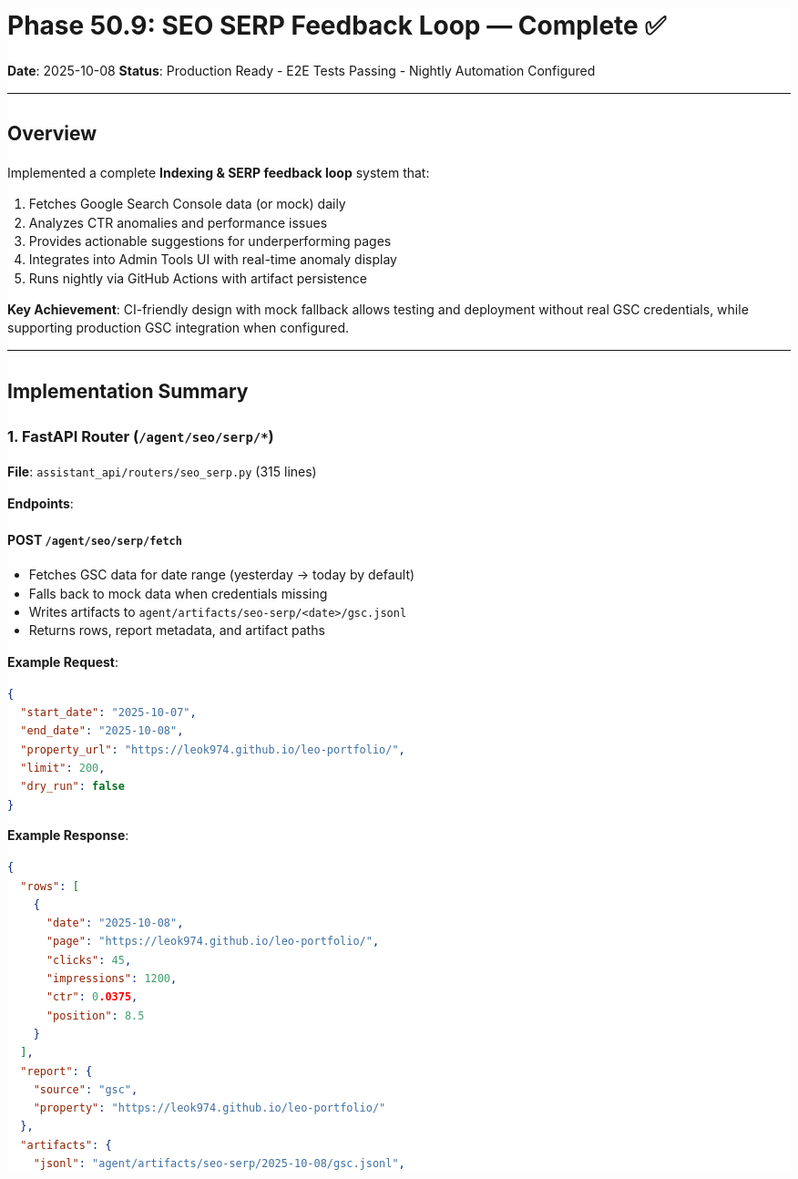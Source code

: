 # Phase 50.9: SEO SERP Feedback Loop — Complete ✅

**Date**: 2025-10-08
**Status**: Production Ready - E2E Tests Passing - Nightly Automation Configured

---

## Overview

Implemented a complete **Indexing & SERP feedback loop** system that:
1. Fetches Google Search Console data (or mock) daily
2. Analyzes CTR anomalies and performance issues
3. Provides actionable suggestions for underperforming pages
4. Integrates into Admin Tools UI with real-time anomaly display
5. Runs nightly via GitHub Actions with artifact persistence

**Key Achievement**: CI-friendly design with mock fallback allows testing and deployment without real GSC credentials, while supporting production GSC integration when configured.

---

## Implementation Summary

### 1. FastAPI Router (`/agent/seo/serp/*`)

**File**: `assistant_api/routers/seo_serp.py` (315 lines)

**Endpoints**:

#### POST `/agent/seo/serp/fetch`
- Fetches GSC data for date range (yesterday → today by default)
- Falls back to mock data when credentials missing
- Writes artifacts to `agent/artifacts/seo-serp/<date>/gsc.jsonl`
- Returns rows, report metadata, and artifact paths

**Example Request**:
```json
{
  "start_date": "2025-10-07",
  "end_date": "2025-10-08",
  "property_url": "https://leok974.github.io/leo-portfolio/",
  "limit": 200,
  "dry_run": false
}
```

**Example Response**:
```json
{
  "rows": [
    {
      "date": "2025-10-08",
      "page": "https://leok974.github.io/leo-portfolio/",
      "clicks": 45,
      "impressions": 1200,
      "ctr": 0.0375,
      "position": 8.5
    }
  ],
  "report": {
    "source": "gsc",
    "property": "https://leok974.github.io/leo-portfolio/"
  },
  "artifacts": {
    "jsonl": "agent/artifacts/seo-serp/2025-10-08/gsc.jsonl",
```